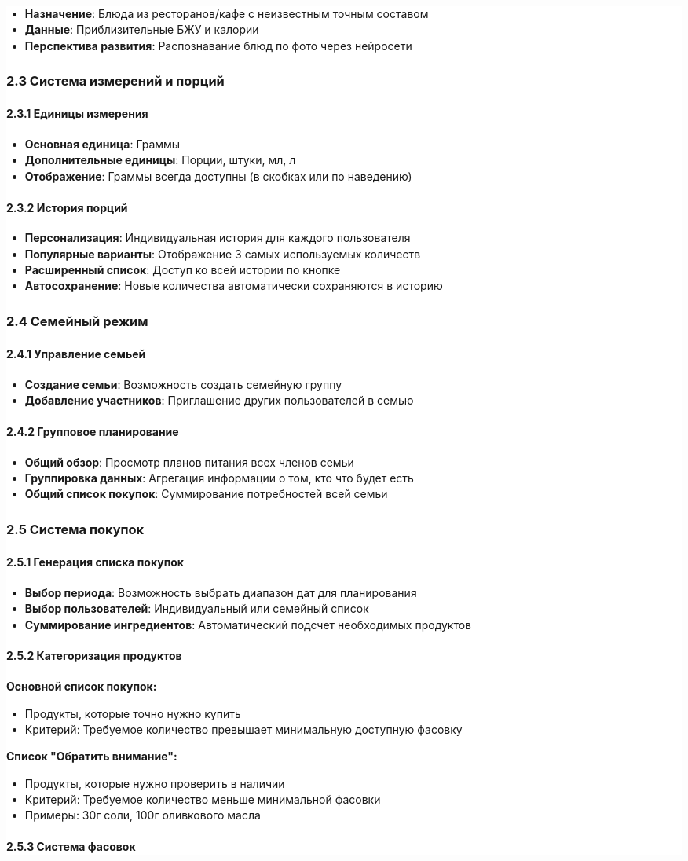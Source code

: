 - **Назначение**: Блюда из ресторанов/кафе с неизвестным точным составом
- **Данные**: Приблизительные БЖУ и калории
- **Перспектива развития**: Распознавание блюд по фото через нейросети

### 2.3 Система измерений и порций

#### 2.3.1 Единицы измерения

- **Основная единица**: Граммы
- **Дополнительные единицы**: Порции, штуки, мл, л
- **Отображение**: Граммы всегда доступны (в скобках или по наведению)

#### 2.3.2 История порций

- **Персонализация**: Индивидуальная история для каждого пользователя
- **Популярные варианты**: Отображение 3 самых используемых количеств
- **Расширенный список**: Доступ ко всей истории по кнопке
- **Автосохранение**: Новые количества автоматически сохраняются в историю

### 2.4 Семейный режим

#### 2.4.1 Управление семьей

- **Создание семьи**: Возможность создать семейную группу
- **Добавление участников**: Приглашение других пользователей в семью

#### 2.4.2 Групповое планирование

- **Общий обзор**: Просмотр планов питания всех членов семьи
- **Группировка данных**: Агрегация информации о том, кто что будет есть
- **Общий список покупок**: Суммирование потребностей всей семьи

### 2.5 Система покупок

#### 2.5.1 Генерация списка покупок

- **Выбор периода**: Возможность выбрать диапазон дат для планирования
- **Выбор пользователей**: Индивидуальный или семейный список
- **Суммирование ингредиентов**: Автоматический подсчет необходимых продуктов

#### 2.5.2 Категоризация продуктов

**Основной список покупок:**

- Продукты, которые точно нужно купить
- Критерий: Требуемое количество превышает минимальную доступную фасовку

**Список "Обратить внимание":**

- Продукты, которые нужно проверить в наличии
- Критерий: Требуемое количество меньше минимальной фасовки
- Примеры: 30г соли, 100г оливкового масла

#### 2.5.3 Система фасовок
